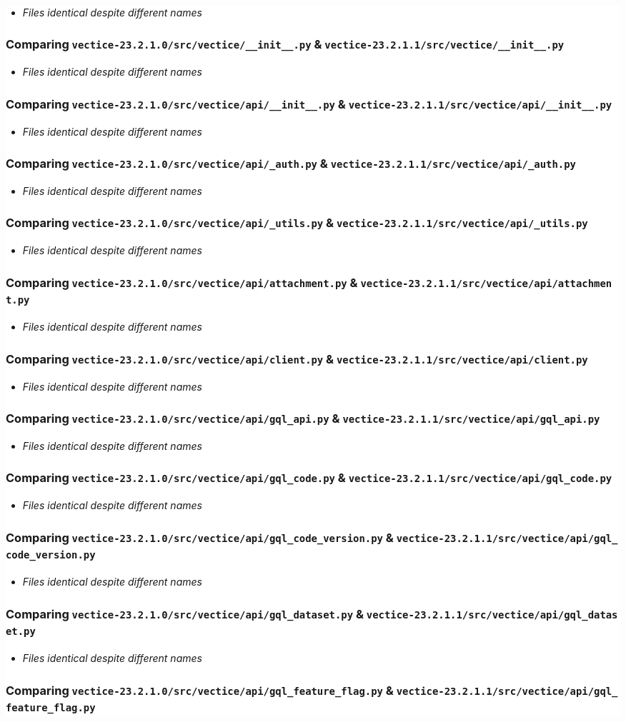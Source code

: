  * *Files identical despite different names*

### Comparing `vectice-23.2.1.0/src/vectice/__init__.py` & `vectice-23.2.1.1/src/vectice/__init__.py`

 * *Files identical despite different names*

### Comparing `vectice-23.2.1.0/src/vectice/api/__init__.py` & `vectice-23.2.1.1/src/vectice/api/__init__.py`

 * *Files identical despite different names*

### Comparing `vectice-23.2.1.0/src/vectice/api/_auth.py` & `vectice-23.2.1.1/src/vectice/api/_auth.py`

 * *Files identical despite different names*

### Comparing `vectice-23.2.1.0/src/vectice/api/_utils.py` & `vectice-23.2.1.1/src/vectice/api/_utils.py`

 * *Files identical despite different names*

### Comparing `vectice-23.2.1.0/src/vectice/api/attachment.py` & `vectice-23.2.1.1/src/vectice/api/attachment.py`

 * *Files identical despite different names*

### Comparing `vectice-23.2.1.0/src/vectice/api/client.py` & `vectice-23.2.1.1/src/vectice/api/client.py`

 * *Files identical despite different names*

### Comparing `vectice-23.2.1.0/src/vectice/api/gql_api.py` & `vectice-23.2.1.1/src/vectice/api/gql_api.py`

 * *Files identical despite different names*

### Comparing `vectice-23.2.1.0/src/vectice/api/gql_code.py` & `vectice-23.2.1.1/src/vectice/api/gql_code.py`

 * *Files identical despite different names*

### Comparing `vectice-23.2.1.0/src/vectice/api/gql_code_version.py` & `vectice-23.2.1.1/src/vectice/api/gql_code_version.py`

 * *Files identical despite different names*

### Comparing `vectice-23.2.1.0/src/vectice/api/gql_dataset.py` & `vectice-23.2.1.1/src/vectice/api/gql_dataset.py`

 * *Files identical despite different names*

### Comparing `vectice-23.2.1.0/src/vectice/api/gql_feature_flag.py` & `vectice-23.2.1.1/src/vectice/api/gql_feature_flag.py`
